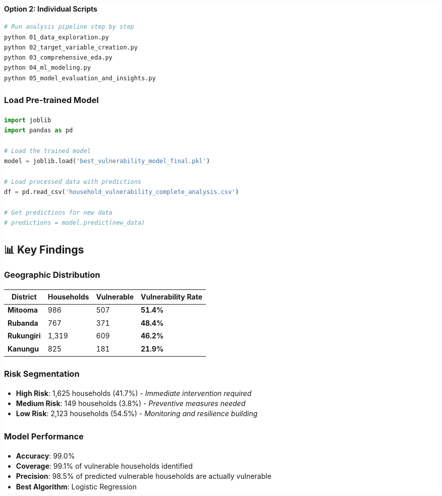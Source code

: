**Option 2: Individual Scripts**

```bash
# Run analysis pipeline step by step
python 01_data_exploration.py
python 02_target_variable_creation.py
python 03_comprehensive_eda.py
python 04_ml_modeling.py
python 05_model_evaluation_and_insights.py
```

### Load Pre-trained Model

```python
import joblib
import pandas as pd

# Load the trained model
model = joblib.load('best_vulnerability_model_final.pkl')

# Load processed data with predictions
df = pd.read_csv('household_vulnerability_complete_analysis.csv')

# Get predictions for new data
# predictions = model.predict(new_data)
```

## 📊 Key Findings

### Geographic Distribution

| District      | Households | Vulnerable | Vulnerability Rate |
| ------------- | ---------- | ---------- | ------------------ |
| **Mitooma**   | 986        | 507        | **51.4%**          |
| **Rubanda**   | 767        | 371        | **48.4%**          |
| **Rukungiri** | 1,319      | 609        | **46.2%**          |
| **Kanungu**   | 825        | 181        | **21.9%**          |

### Risk Segmentation

- **High Risk**: 1,625 households (41.7%) - _Immediate intervention required_
- **Medium Risk**: 149 households (3.8%) - _Preventive measures needed_
- **Low Risk**: 2,123 households (54.5%) - _Monitoring and resilience building_

### Model Performance

- **Accuracy**: 99.0%
- **Coverage**: 99.1% of vulnerable households identified
- **Precision**: 98.5% of predicted vulnerable households are actually vulnerable
- **Best Algorithm**: Logistic Regression
